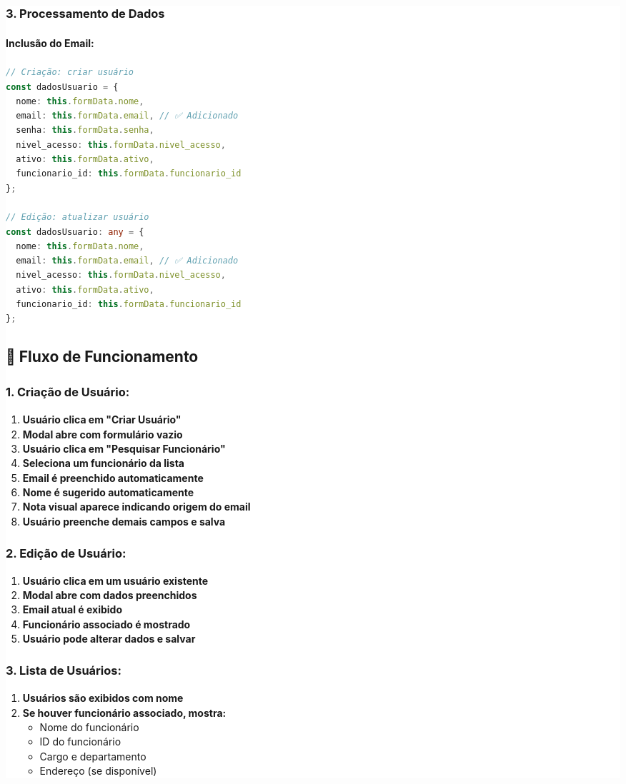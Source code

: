 ### **3. Processamento de Dados**

#### **Inclusão do Email:**
```typescript
// Criação: criar usuário
const dadosUsuario = {
  nome: this.formData.nome,
  email: this.formData.email, // ✅ Adicionado
  senha: this.formData.senha,
  nivel_acesso: this.formData.nivel_acesso,
  ativo: this.formData.ativo,
  funcionario_id: this.formData.funcionario_id
};

// Edição: atualizar usuário
const dadosUsuario: any = {
  nome: this.formData.nome,
  email: this.formData.email, // ✅ Adicionado
  nivel_acesso: this.formData.nivel_acesso,
  ativo: this.formData.ativo,
  funcionario_id: this.formData.funcionario_id
};
```

## 🎯 Fluxo de Funcionamento

### **1. Criação de Usuário:**

1. **Usuário clica em "Criar Usuário"**
2. **Modal abre com formulário vazio**
3. **Usuário clica em "Pesquisar Funcionário"**
4. **Seleciona um funcionário da lista**
5. **Email é preenchido automaticamente**
6. **Nome é sugerido automaticamente**
7. **Nota visual aparece indicando origem do email**
8. **Usuário preenche demais campos e salva**

### **2. Edição de Usuário:**

1. **Usuário clica em um usuário existente**
2. **Modal abre com dados preenchidos**
3. **Email atual é exibido**
4. **Funcionário associado é mostrado**
5. **Usuário pode alterar dados e salvar**

### **3. Lista de Usuários:**

1. **Usuários são exibidos com nome**
2. **Se houver funcionário associado, mostra:**
   - Nome do funcionário
   - ID do funcionário
   - Cargo e departamento
   - Endereço (se disponível)
